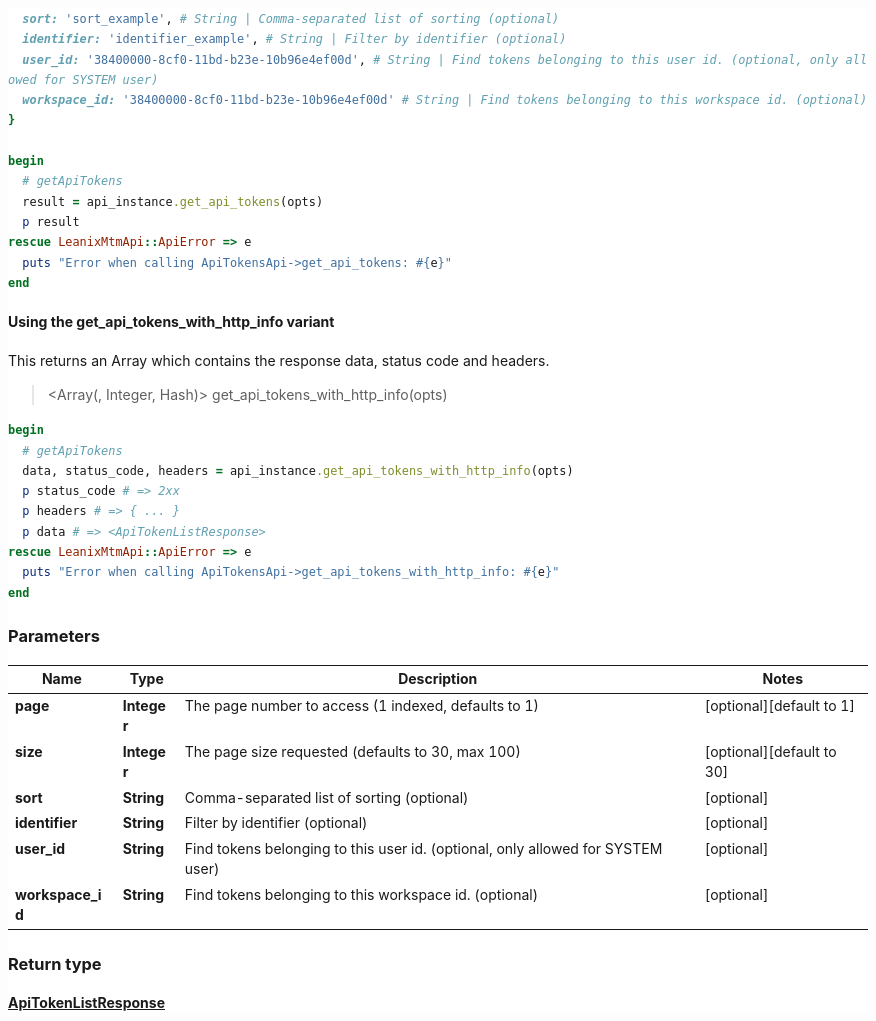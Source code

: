 ```ruby
  sort: 'sort_example', # String | Comma-separated list of sorting (optional)
  identifier: 'identifier_example', # String | Filter by identifier (optional)
  user_id: '38400000-8cf0-11bd-b23e-10b96e4ef00d', # String | Find tokens belonging to this user id. (optional, only allowed for SYSTEM user)
  workspace_id: '38400000-8cf0-11bd-b23e-10b96e4ef00d' # String | Find tokens belonging to this workspace id. (optional)
}

begin
  # getApiTokens
  result = api_instance.get_api_tokens(opts)
  p result
rescue LeanixMtmApi::ApiError => e
  puts "Error when calling ApiTokensApi->get_api_tokens: #{e}"
end
```

#### Using the get_api_tokens_with_http_info variant

This returns an Array which contains the response data, status code and headers.

> <Array(<ApiTokenListResponse>, Integer, Hash)> get_api_tokens_with_http_info(opts)

```ruby
begin
  # getApiTokens
  data, status_code, headers = api_instance.get_api_tokens_with_http_info(opts)
  p status_code # => 2xx
  p headers # => { ... }
  p data # => <ApiTokenListResponse>
rescue LeanixMtmApi::ApiError => e
  puts "Error when calling ApiTokensApi->get_api_tokens_with_http_info: #{e}"
end
```

### Parameters

| Name | Type | Description | Notes |
| ---- | ---- | ----------- | ----- |
| **page** | **Integer** | The page number to access (1 indexed, defaults to 1) | [optional][default to 1] |
| **size** | **Integer** | The page size requested (defaults to 30, max 100) | [optional][default to 30] |
| **sort** | **String** | Comma-separated list of sorting (optional) | [optional] |
| **identifier** | **String** | Filter by identifier (optional) | [optional] |
| **user_id** | **String** | Find tokens belonging to this user id. (optional, only allowed for SYSTEM user) | [optional] |
| **workspace_id** | **String** | Find tokens belonging to this workspace id. (optional) | [optional] |

### Return type

[**ApiTokenListResponse**](ApiTokenListResponse.md)
